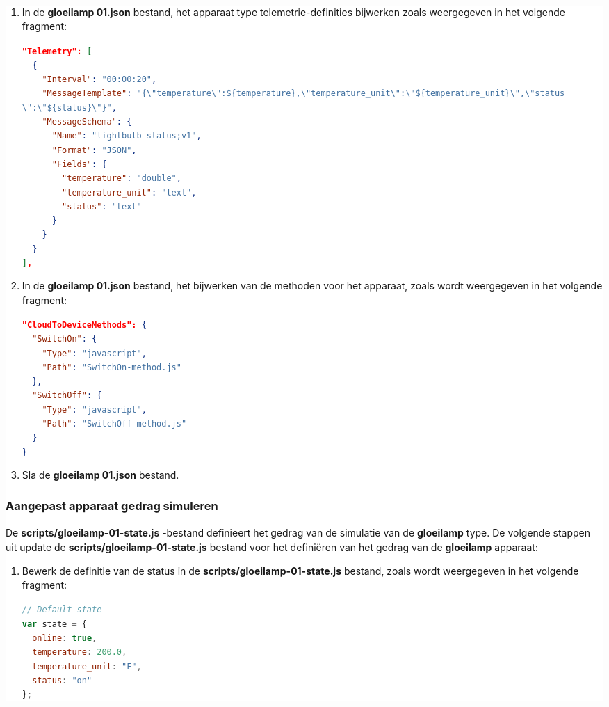 1. In de **gloeilamp 01.json** bestand, het apparaat type telemetrie-definities bijwerken zoals weergegeven in het volgende fragment:

    ```json
    "Telemetry": [
      {
        "Interval": "00:00:20",
        "MessageTemplate": "{\"temperature\":${temperature},\"temperature_unit\":\"${temperature_unit}\",\"status\":\"${status}\"}",
        "MessageSchema": {
          "Name": "lightbulb-status;v1",
          "Format": "JSON",
          "Fields": {
            "temperature": "double",
            "temperature_unit": "text",
            "status": "text"
          }
        }
      }
    ],
    ```

1. In de **gloeilamp 01.json** bestand, het bijwerken van de methoden voor het apparaat, zoals wordt weergegeven in het volgende fragment:

    ```json
    "CloudToDeviceMethods": {
      "SwitchOn": {
        "Type": "javascript",
        "Path": "SwitchOn-method.js"
      },
      "SwitchOff": {
        "Type": "javascript",
        "Path": "SwitchOff-method.js"
      }
    }
    ```

1. Sla de **gloeilamp 01.json** bestand.

### <a name="simulate-custom-device-behavior"></a>Aangepast apparaat gedrag simuleren

De **scripts/gloeilamp-01-state.js** -bestand definieert het gedrag van de simulatie van de **gloeilamp** type. De volgende stappen uit update de **scripts/gloeilamp-01-state.js** bestand voor het definiëren van het gedrag van de **gloeilamp** apparaat:

1. Bewerk de definitie van de status in de **scripts/gloeilamp-01-state.js** bestand, zoals wordt weergegeven in het volgende fragment:

    ```js
    // Default state
    var state = {
      online: true,
      temperature: 200.0,
      temperature_unit: "F",
      status: "on"
    };
    ```
